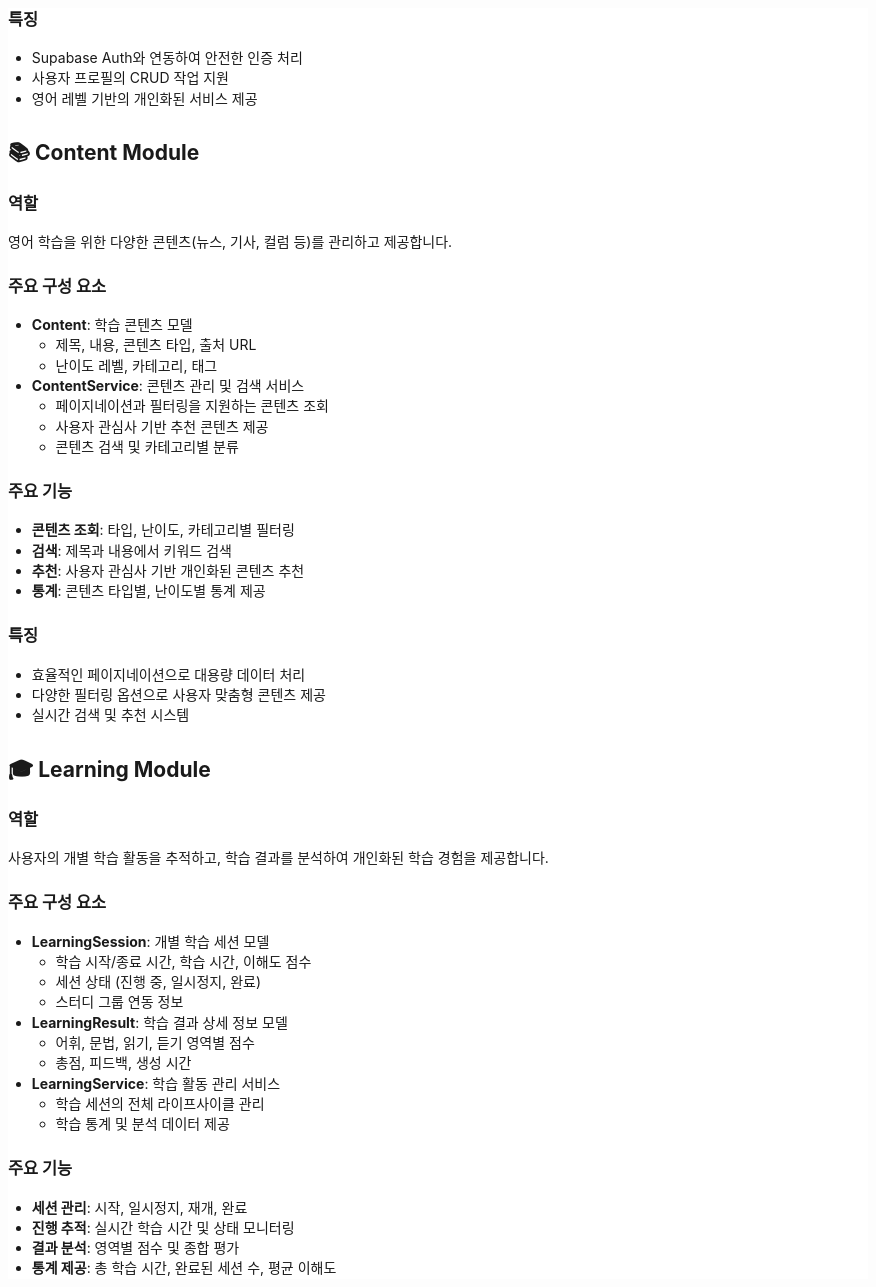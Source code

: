 ### 특징
- Supabase Auth와 연동하여 안전한 인증 처리
- 사용자 프로필의 CRUD 작업 지원
- 영어 레벨 기반의 개인화된 서비스 제공

## 📚 Content Module

### 역할
영어 학습을 위한 다양한 콘텐츠(뉴스, 기사, 컬럼 등)를 관리하고 제공합니다.

### 주요 구성 요소
- **Content**: 학습 콘텐츠 모델
  - 제목, 내용, 콘텐츠 타입, 출처 URL
  - 난이도 레벨, 카테고리, 태그
- **ContentService**: 콘텐츠 관리 및 검색 서비스
  - 페이지네이션과 필터링을 지원하는 콘텐츠 조회
  - 사용자 관심사 기반 추천 콘텐츠 제공
  - 콘텐츠 검색 및 카테고리별 분류

### 주요 기능
- **콘텐츠 조회**: 타입, 난이도, 카테고리별 필터링
- **검색**: 제목과 내용에서 키워드 검색
- **추천**: 사용자 관심사 기반 개인화된 콘텐츠 추천
- **통계**: 콘텐츠 타입별, 난이도별 통계 제공

### 특징
- 효율적인 페이지네이션으로 대용량 데이터 처리
- 다양한 필터링 옵션으로 사용자 맞춤형 콘텐츠 제공
- 실시간 검색 및 추천 시스템

## 🎓 Learning Module

### 역할
사용자의 개별 학습 활동을 추적하고, 학습 결과를 분석하여 개인화된 학습 경험을 제공합니다.

### 주요 구성 요소
- **LearningSession**: 개별 학습 세션 모델
  - 학습 시작/종료 시간, 학습 시간, 이해도 점수
  - 세션 상태 (진행 중, 일시정지, 완료)
  - 스터디 그룹 연동 정보
- **LearningResult**: 학습 결과 상세 정보 모델
  - 어휘, 문법, 읽기, 듣기 영역별 점수
  - 총점, 피드백, 생성 시간
- **LearningService**: 학습 활동 관리 서비스
  - 학습 세션의 전체 라이프사이클 관리
  - 학습 통계 및 분석 데이터 제공

### 주요 기능
- **세션 관리**: 시작, 일시정지, 재개, 완료
- **진행 추적**: 실시간 학습 시간 및 상태 모니터링
- **결과 분석**: 영역별 점수 및 종합 평가
- **통계 제공**: 총 학습 시간, 완료된 세션 수, 평균 이해도
